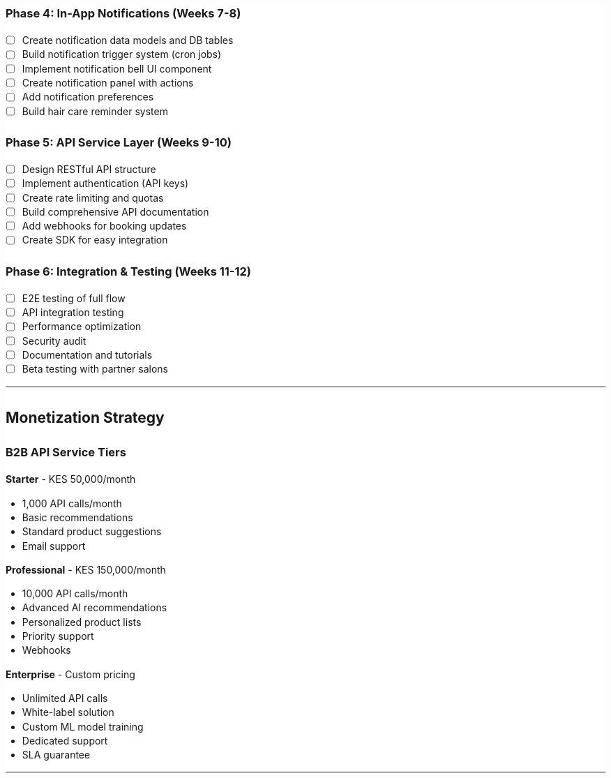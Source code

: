 ### Phase 4: In-App Notifications (Weeks 7-8)

- [ ] Create notification data models and DB tables
- [ ] Build notification trigger system (cron jobs)
- [ ] Implement notification bell UI component
- [ ] Create notification panel with actions
- [ ] Add notification preferences
- [ ] Build hair care reminder system

### Phase 5: API Service Layer (Weeks 9-10)

- [ ] Design RESTful API structure
- [ ] Implement authentication (API keys)
- [ ] Create rate limiting and quotas
- [ ] Build comprehensive API documentation
- [ ] Add webhooks for booking updates
- [ ] Create SDK for easy integration

### Phase 6: Integration & Testing (Weeks 11-12)

- [ ] E2E testing of full flow
- [ ] API integration testing
- [ ] Performance optimization
- [ ] Security audit
- [ ] Documentation and tutorials
- [ ] Beta testing with partner salons

---

## Monetization Strategy

### B2B API Service Tiers

**Starter** - KES 50,000/month

- 1,000 API calls/month
- Basic recommendations
- Standard product suggestions
- Email support

**Professional** - KES 150,000/month

- 10,000 API calls/month
- Advanced AI recommendations
- Personalized product lists
- Priority support
- Webhooks

**Enterprise** - Custom pricing

- Unlimited API calls
- White-label solution
- Custom ML model training
- Dedicated support
- SLA guarantee

---